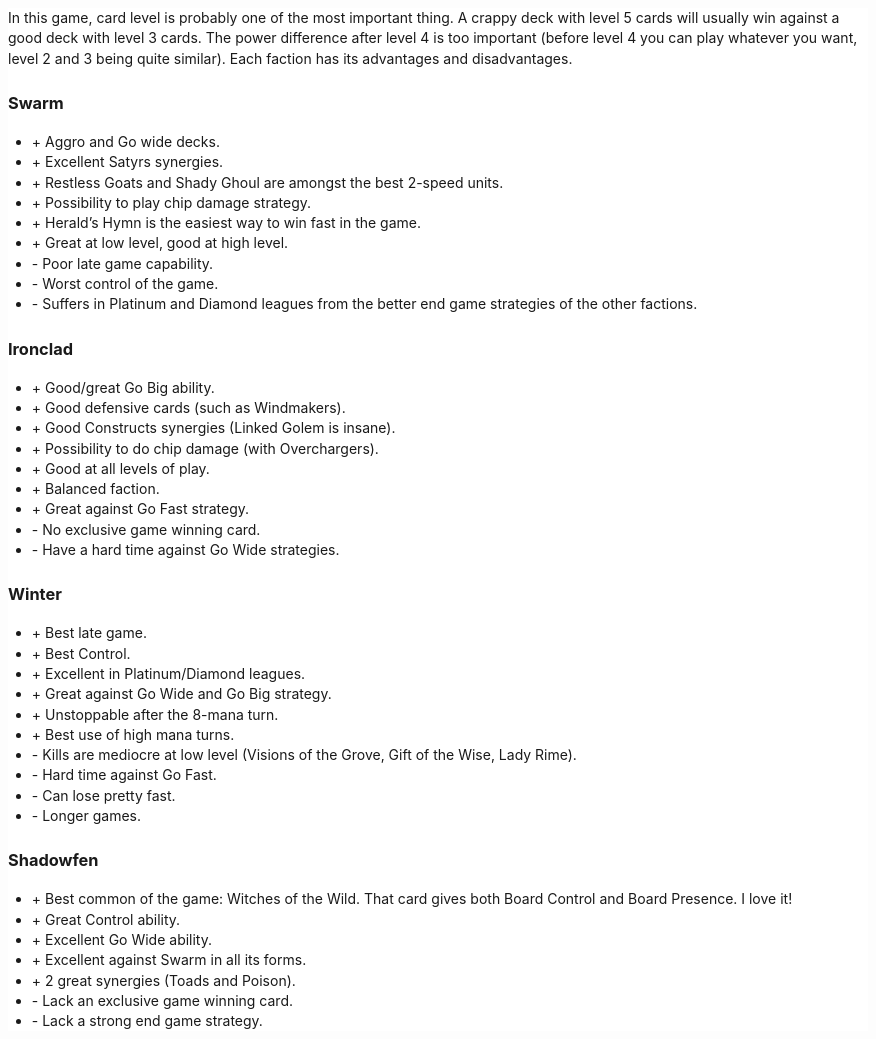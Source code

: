 In this game, card level is probably one of the most important thing. A crappy deck with level 5 cards will usually win against a good deck with level 3 cards. The power difference after level 4 is too important (before level 4 you can play whatever you want, level 2 and 3 being quite similar). Each faction has its advantages and disadvantages.

### Swarm

- \+ Aggro and Go wide decks.
- \+ Excellent Satyrs synergies.
- \+ Restless Goats and Shady Ghoul are amongst the best 2-speed units.
- \+ Possibility to play chip damage strategy.
- \+ Herald’s Hymn is the easiest way to win fast in the game.
- \+ Great at low level, good at high level.
- \- Poor late game capability.
- \- Worst control of the game.
- \- Suffers in Platinum and Diamond leagues from the better end game strategies of the other factions.

### Ironclad

- \+ Good/great Go Big ability.
- \+ Good defensive cards (such as Windmakers).
- \+ Good Constructs synergies (Linked Golem is insane).
- \+ Possibility to do chip damage (with Overchargers).
- \+ Good at all levels of play.
- \+ Balanced faction.
- \+ Great against Go Fast strategy.
- \- No exclusive game winning card.
- \- Have a hard time against Go Wide strategies.

### Winter

- \+ Best late game.
- \+ Best Control.
- \+ Excellent in Platinum/Diamond leagues.
- \+ Great against Go Wide and Go Big strategy.
- \+ Unstoppable after the 8-mana turn.
- \+ Best use of high mana turns.
- \- Kills are mediocre at low level (Visions of the Grove, Gift of the Wise, Lady Rime).
- \- Hard time against Go Fast.
- \- Can lose pretty fast.
- \- Longer games.

### Shadowfen

- \+ Best common of the game: Witches of the Wild. That card gives both Board Control and Board Presence. I love it!
- \+ Great Control ability.
- \+ Excellent Go Wide ability.
- \+ Excellent against Swarm in all its forms.
- \+ 2 great synergies (Toads and Poison).
- \- Lack an exclusive game winning card.
- \- Lack a strong end game strategy.
